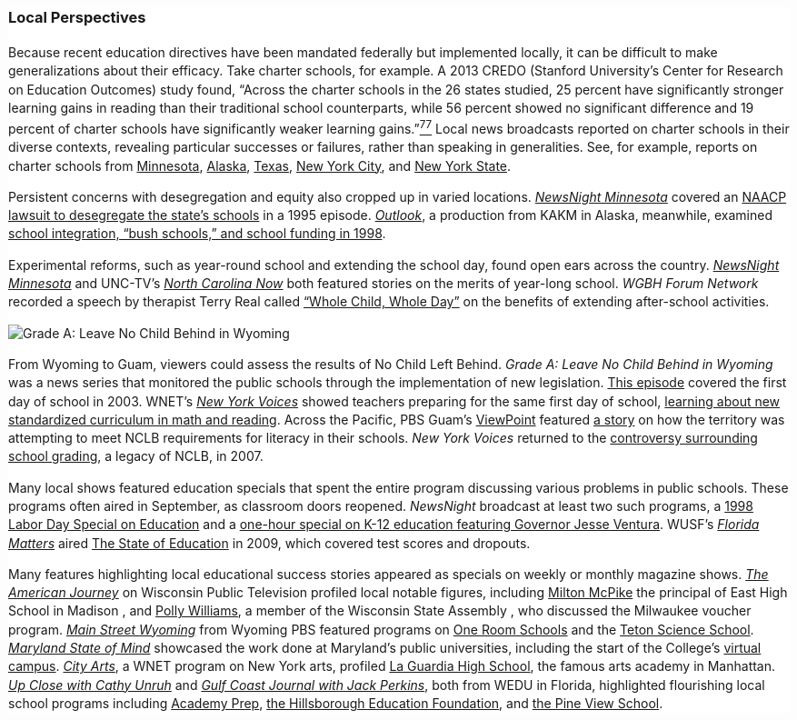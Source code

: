 
<a id="Local-Perspectives"></a>

### Local Perspectives
Because recent education directives have been mandated federally but implemented locally, it can be difficult to make generalizations about their efficacy. Take charter schools, for example. A 2013 CREDO (Stanford University’s Center for Research on Education Outcomes) study found, “Across the charter schools in the 26 states studied, 25 percent have significantly stronger learning gains in reading than their traditional school counterparts, while 56 percent showed no significant difference and 19 percent of charter schools have significantly weaker learning gains.”[<sup>77</sup>](/exhibits/education/notes#77)  Local news broadcasts reported on charter schools in their diverse contexts, revealing particular successes or failures, rather than speaking in generalities. See, for example, reports on charter schools from [Minnesota](/catalog/cpb-aacip_77-03qvbr4c), [Alaska](/catalog/cpb-aacip_235-08hds626), [Texas](/catalog/cpb-aacip_513-x639z91d2r), [New York City](/catalog/cpb-aacip_75-29p2nsn5), and [New York State](/catalog/cpb-aacip_131-12z34w2m).

Persistent concerns with desegregation and equity also cropped up in varied locations. [*NewsNight Minnesota*](/catalog?f%5Bseries_titles%5D%5B%5D=NewsNight+Minnesota) covered an [NAACP lawsuit to desegregate the state’s schools](/catalog/cpb-aacip_77-03qvbr4c) in a 1995 episode. [*Outlook*](/catalog?f%5Bseries_titles%5D%5B%5D=Outlook), a production from KAKM in Alaska, meanwhile, examined [school integration, “bush schools,” and school funding in 1998](/catalog/cpb-aacip_235-01pg58db).

Experimental reforms, such as year-round school and extending the school day, found open ears across the country. [*NewsNight Minnesota*](/catalog/cpb-aacip_77-12893t4r) and UNC-TV’s [*North Carolina Now*](/catalog/cpb-aacip_129-55z61bz6) both featured stories on the merits of year-long school. *WGBH Forum Network* recorded a speech by therapist Terry Real called [“Whole Child, Whole Day”](/catalog/cpb-aacip_15-5x2599z612) on the benefits of extending after-school activities.

![*Grade A: Leave No Child Behind in Wyoming*](https://s3.amazonaws.com/americanarchive.org/exhibits/GradeA.JPG "Grade A: Leave No Child Behind in Wyoming")

From Wyoming to Guam, viewers could assess the results of No Child Left Behind. *Grade A: Leave No Child Behind in Wyoming* was a news series that monitored the public schools through the implementation of new legislation. [This episode](/catalog/cpb-aacip_260-59c5b5pg) covered the first day of school in 2003. WNET’s [*New York Voices*](/catalog?f%5Bseries_titles%5D%5B%5D=New+York+Voices) showed teachers preparing for the same first day of school, [learning about new standardized curriculum in math and reading](/catalog/cpb-aacip_75-39x0kdm6). Across the Pacific, PBS Guam’s [ViewPoint](/catalog?f%5Bseries_titles%5D%5B%5D=ViewPoint) featured [a story](/catalog/cpb-aacip_333-61rfjdms) on how the territory was attempting to meet NCLB requirements for literacy in their schools. *New York Voices* returned to the [controversy surrounding school grading](/catalog/cpb-aacip_75-23612zfb), a legacy of NCLB, in 2007.

Many local shows featured education specials that spent the entire program discussing various problems in public schools. These programs often aired in September, as classroom doors reopened. *NewsNight* broadcast at least two such programs, a [1998 Labor Day Special on Education](/catalog/cpb-aacip_77-56zw4vvh) and a [one-hour special on K-12 education featuring Governor Jesse Ventura](/catalog/cpb-aacip_77-48ffcjzp). WUSF’s [*Florida Matters*](/catalog?f%5Bseries_titles%5D%5B%5D=Florida+Matters) aired [The State of Education](/catalog/cpb-aacip_304-80vq8mc1) in 2009, which covered test scores and dropouts.

Many features highlighting local educational success stories appeared as specials on weekly or monthly magazine shows. [*The American Journey*](/catalog?f%5Bseries_titles%5D%5B%5D=American+Journey) on Wisconsin Public Television profiled local notable figures, including [Milton McPike](/catalog/cpb-aacip_29-78tb31b5) the principal of East High School in Madison , and [Polly Williams](/catalog/cpb-aacip_29-62f7m72g), a member of the Wisconsin State Assembly , who discussed the Milwaukee voucher program. [*Main Street Wyoming*](/catalog?f%5Bseries_titles%5D%5B%5D=Main+Street%2C+Wyoming) from Wyoming PBS featured programs on [One Room Schools](/catalog/cpb-aacip_260-752fr674) and the [Teton Science School](/catalog/cpb-aacip_260-053ffcmm). [*Maryland State of Mind*](/catalog?f%5Bseries_titles%5D%5B%5D=Maryland+State+Of+Mind) showcased the work done at Maryland’s public universities, including the start of the College’s [virtual campus](/catalog/cpb-aacip_394-6986779q). [*City Arts*](/catalog?f%5Bseries_titles%5D%5B%5D=City+Arts), a WNET program on New York arts, profiled [La Guardia High School](/catalog/cpb-aacip_75-01pg4hg3), the famous arts academy in Manhattan. [*Up Close with Cathy Unruh*](/catalog?f%5Bseries_titles%5D%5B%5D=Up+Close+with+Cathy+Unruh) and [*Gulf Coast Journal with Jack Perkins*](/catalog?f%5Bseries_titles%5D%5B%5D=Gulf+Coast+Journal+with+Jack+Perkins), both from WEDU in Florida, highlighted flourishing local school programs including [Academy Prep](/catalog/cpb-aacip_322-61rfjd1l), [the Hillsborough Education Foundation](/catalog/cpb-aacip_322-11xd26h5), and [the Pine View School](/catalog/cpb-aacip_322-32r4xmbw).